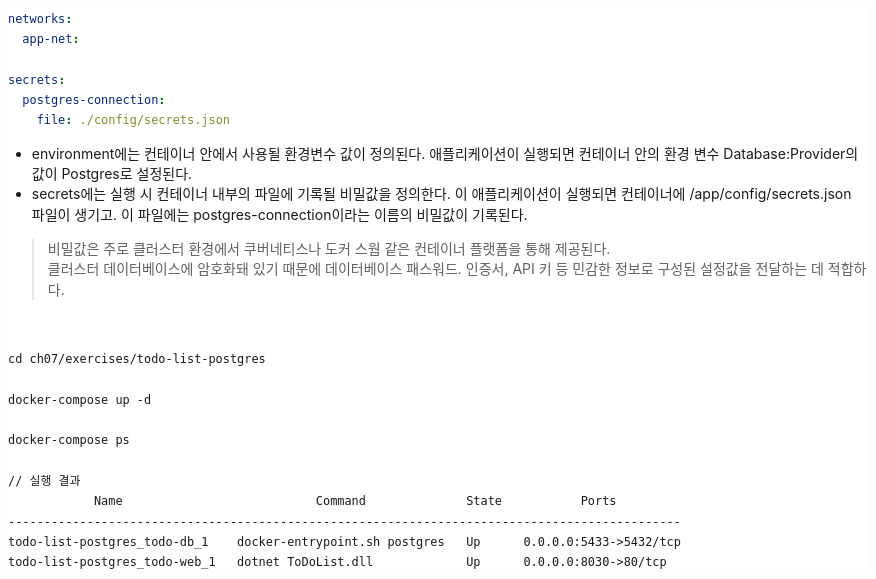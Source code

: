 ```yaml
networks:
  app-net:

secrets:
  postgres-connection:
    file: ./config/secrets.json
```

- environment에는 컨테이너 안에서 사용될 환경변수 값이 정의된다. 애플리케이션이 실행되면 컨테이너 안의 환경 변수 Database:Provider의 값이 Postgres로 설정된다.
- secrets에는 실행 시 컨테이너 내부의 파일에 기록될 비밀값을 정의한다. 이 애플리케이션이 실행되면 컨테이너에 /app/config/secrets.json 파일이 생기고. 이 파일에는 postgres-connection이라는 이름의 비밀값이 기록된다.

> 비밀값은 주로 클러스터 환경에서 쿠버네티스나 도커 스웜 같은 컨테이너 플랫폼을 통해 제공된다. <br>
> 클러스터 데이터베이스에 암호화돼 있기 때문에 데이터베이스 패스워드. 인증서, API 키 등 민감한 정보로 구성된 설정값을 전달하는 데 적합하다.

<br>

```
cd ch07/exercises/todo-list-postgres

docker-compose up -d

docker-compose ps

// 실행 결과
            Name                           Command              State           Ports
----------------------------------------------------------------------------------------------
todo-list-postgres_todo-db_1    docker-entrypoint.sh postgres   Up      0.0.0.0:5433->5432/tcp
todo-list-postgres_todo-web_1   dotnet ToDoList.dll             Up      0.0.0.0:8030->80/tcp
```
